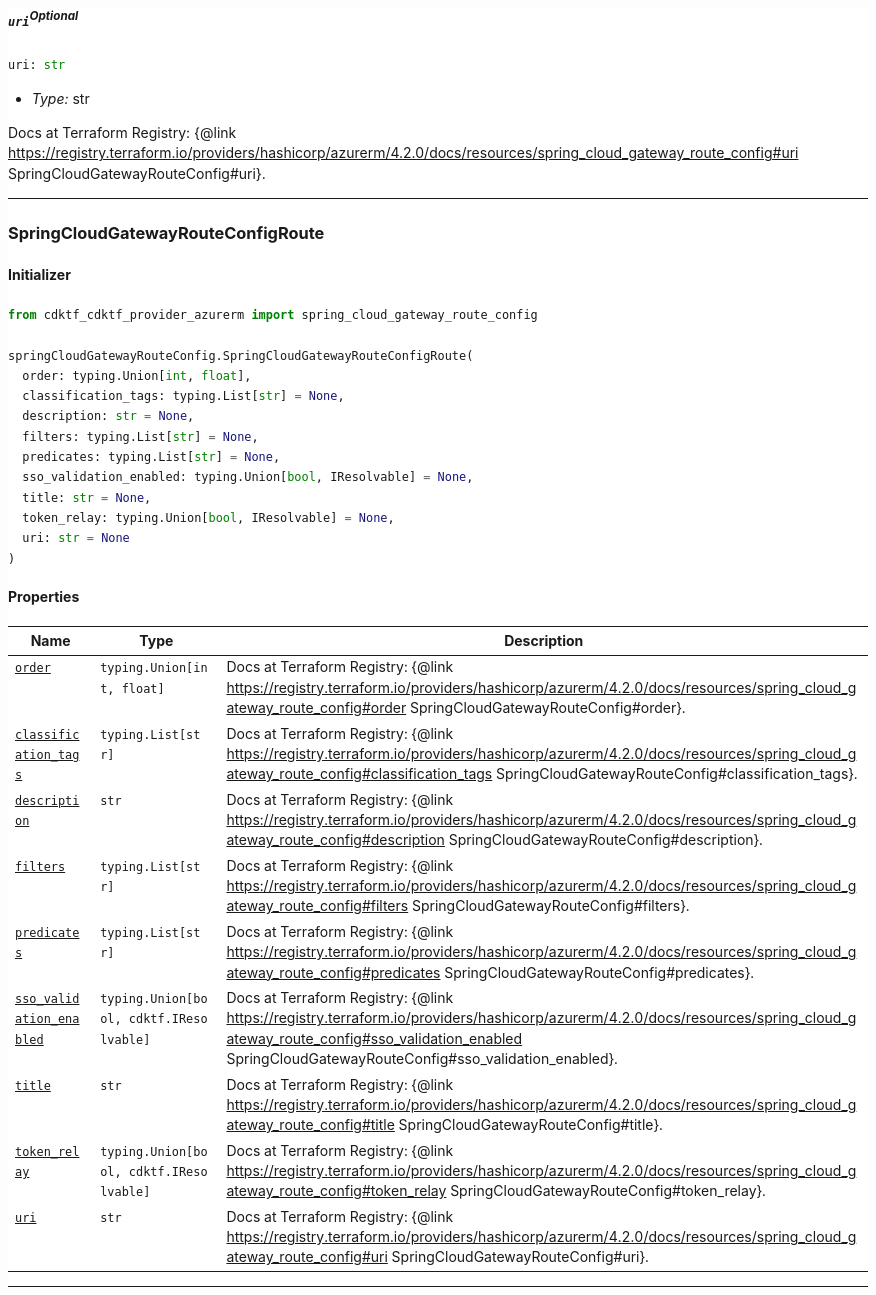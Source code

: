
##### `uri`<sup>Optional</sup> <a name="uri" id="@cdktf/provider-azurerm.springCloudGatewayRouteConfig.SpringCloudGatewayRouteConfigOpenApi.property.uri"></a>

```python
uri: str
```

- *Type:* str

Docs at Terraform Registry: {@link https://registry.terraform.io/providers/hashicorp/azurerm/4.2.0/docs/resources/spring_cloud_gateway_route_config#uri SpringCloudGatewayRouteConfig#uri}.

---

### SpringCloudGatewayRouteConfigRoute <a name="SpringCloudGatewayRouteConfigRoute" id="@cdktf/provider-azurerm.springCloudGatewayRouteConfig.SpringCloudGatewayRouteConfigRoute"></a>

#### Initializer <a name="Initializer" id="@cdktf/provider-azurerm.springCloudGatewayRouteConfig.SpringCloudGatewayRouteConfigRoute.Initializer"></a>

```python
from cdktf_cdktf_provider_azurerm import spring_cloud_gateway_route_config

springCloudGatewayRouteConfig.SpringCloudGatewayRouteConfigRoute(
  order: typing.Union[int, float],
  classification_tags: typing.List[str] = None,
  description: str = None,
  filters: typing.List[str] = None,
  predicates: typing.List[str] = None,
  sso_validation_enabled: typing.Union[bool, IResolvable] = None,
  title: str = None,
  token_relay: typing.Union[bool, IResolvable] = None,
  uri: str = None
)
```

#### Properties <a name="Properties" id="Properties"></a>

| **Name** | **Type** | **Description** |
| --- | --- | --- |
| <code><a href="#@cdktf/provider-azurerm.springCloudGatewayRouteConfig.SpringCloudGatewayRouteConfigRoute.property.order">order</a></code> | <code>typing.Union[int, float]</code> | Docs at Terraform Registry: {@link https://registry.terraform.io/providers/hashicorp/azurerm/4.2.0/docs/resources/spring_cloud_gateway_route_config#order SpringCloudGatewayRouteConfig#order}. |
| <code><a href="#@cdktf/provider-azurerm.springCloudGatewayRouteConfig.SpringCloudGatewayRouteConfigRoute.property.classificationTags">classification_tags</a></code> | <code>typing.List[str]</code> | Docs at Terraform Registry: {@link https://registry.terraform.io/providers/hashicorp/azurerm/4.2.0/docs/resources/spring_cloud_gateway_route_config#classification_tags SpringCloudGatewayRouteConfig#classification_tags}. |
| <code><a href="#@cdktf/provider-azurerm.springCloudGatewayRouteConfig.SpringCloudGatewayRouteConfigRoute.property.description">description</a></code> | <code>str</code> | Docs at Terraform Registry: {@link https://registry.terraform.io/providers/hashicorp/azurerm/4.2.0/docs/resources/spring_cloud_gateway_route_config#description SpringCloudGatewayRouteConfig#description}. |
| <code><a href="#@cdktf/provider-azurerm.springCloudGatewayRouteConfig.SpringCloudGatewayRouteConfigRoute.property.filters">filters</a></code> | <code>typing.List[str]</code> | Docs at Terraform Registry: {@link https://registry.terraform.io/providers/hashicorp/azurerm/4.2.0/docs/resources/spring_cloud_gateway_route_config#filters SpringCloudGatewayRouteConfig#filters}. |
| <code><a href="#@cdktf/provider-azurerm.springCloudGatewayRouteConfig.SpringCloudGatewayRouteConfigRoute.property.predicates">predicates</a></code> | <code>typing.List[str]</code> | Docs at Terraform Registry: {@link https://registry.terraform.io/providers/hashicorp/azurerm/4.2.0/docs/resources/spring_cloud_gateway_route_config#predicates SpringCloudGatewayRouteConfig#predicates}. |
| <code><a href="#@cdktf/provider-azurerm.springCloudGatewayRouteConfig.SpringCloudGatewayRouteConfigRoute.property.ssoValidationEnabled">sso_validation_enabled</a></code> | <code>typing.Union[bool, cdktf.IResolvable]</code> | Docs at Terraform Registry: {@link https://registry.terraform.io/providers/hashicorp/azurerm/4.2.0/docs/resources/spring_cloud_gateway_route_config#sso_validation_enabled SpringCloudGatewayRouteConfig#sso_validation_enabled}. |
| <code><a href="#@cdktf/provider-azurerm.springCloudGatewayRouteConfig.SpringCloudGatewayRouteConfigRoute.property.title">title</a></code> | <code>str</code> | Docs at Terraform Registry: {@link https://registry.terraform.io/providers/hashicorp/azurerm/4.2.0/docs/resources/spring_cloud_gateway_route_config#title SpringCloudGatewayRouteConfig#title}. |
| <code><a href="#@cdktf/provider-azurerm.springCloudGatewayRouteConfig.SpringCloudGatewayRouteConfigRoute.property.tokenRelay">token_relay</a></code> | <code>typing.Union[bool, cdktf.IResolvable]</code> | Docs at Terraform Registry: {@link https://registry.terraform.io/providers/hashicorp/azurerm/4.2.0/docs/resources/spring_cloud_gateway_route_config#token_relay SpringCloudGatewayRouteConfig#token_relay}. |
| <code><a href="#@cdktf/provider-azurerm.springCloudGatewayRouteConfig.SpringCloudGatewayRouteConfigRoute.property.uri">uri</a></code> | <code>str</code> | Docs at Terraform Registry: {@link https://registry.terraform.io/providers/hashicorp/azurerm/4.2.0/docs/resources/spring_cloud_gateway_route_config#uri SpringCloudGatewayRouteConfig#uri}. |

---